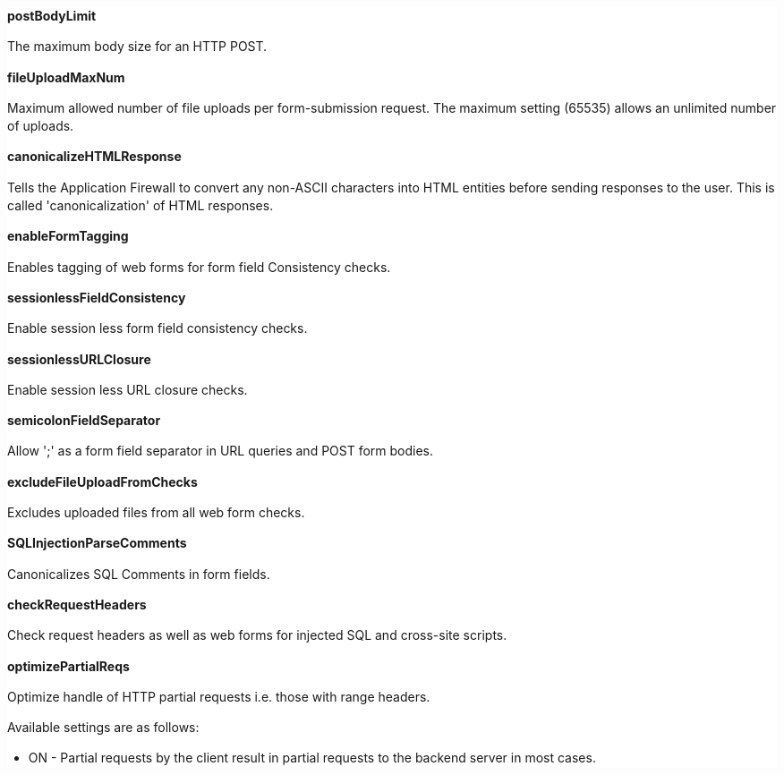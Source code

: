 

<b>postBodyLimit</b>

The maximum body size for an HTTP POST.



<b>fileUploadMaxNum</b>

Maximum allowed number of file uploads per form-submission request. The maximum setting (65535) allows an unlimited number of uploads.



<b>canonicalizeHTMLResponse</b>

Tells the Application Firewall to convert any non-ASCII characters into HTML entities before sending responses to the user. This is called 'canonicalization' of HTML responses.



<b>enableFormTagging</b>

Enables tagging of web forms for form field Consistency checks.



<b>sessionlessFieldConsistency</b>

Enable session less form field consistency checks.



<b>sessionlessURLClosure</b>

Enable session less URL closure checks.



<b>semicolonFieldSeparator</b>

Allow ';' as a form field separator in URL queries and POST form bodies.



<b>excludeFileUploadFromChecks</b>

Excludes uploaded files from all web form checks.



<b>SQLInjectionParseComments</b>

Canonicalizes SQL Comments in form fields.



<b>checkRequestHeaders</b>

Check request headers as well as web forms for injected SQL and cross-site scripts.



<b>optimizePartialReqs</b>

Optimize handle of HTTP partial requests i.e. those with range headers.

Available settings are as follows: 

* ON  - Partial requests by the client result in partial requests to the backend server in most cases.
